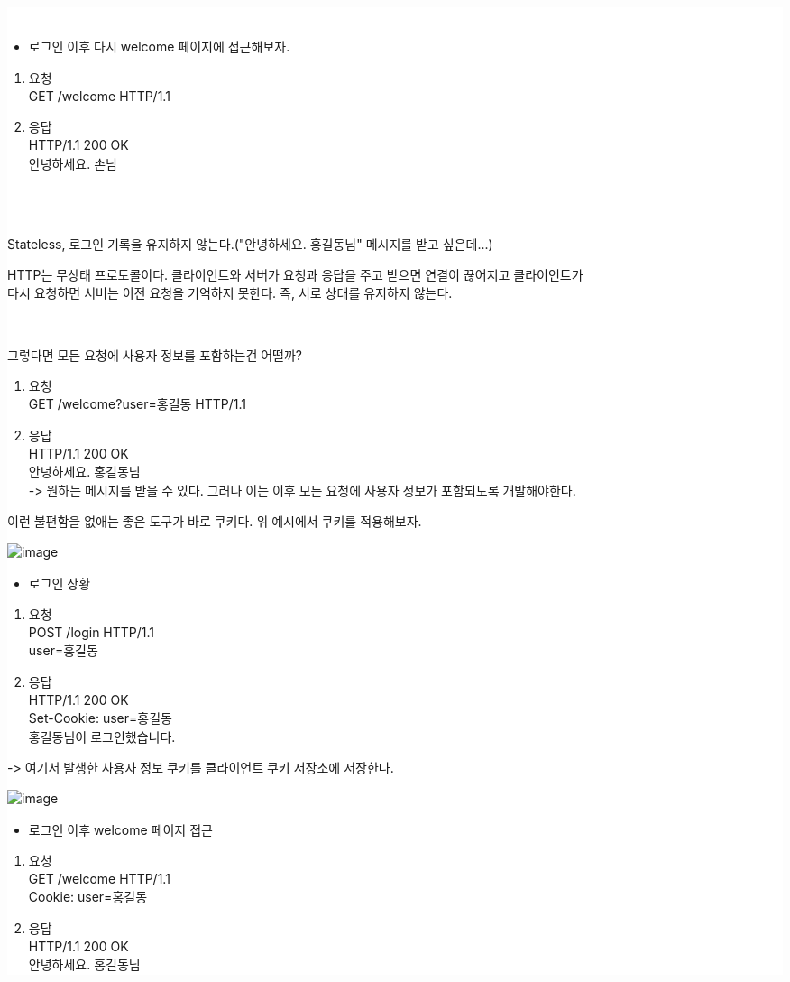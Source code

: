  <br/>

* 로그인 이후 다시 welcome 페이지에 접근해보자.

1. 요청 <br/>
GET /welcome HTTP/1.1

2. 응답 <br/>
HTTP/1.1 200 OK <br/>
안녕하세요. 손님 


<br/><br/>

Stateless, 로그인 기록을 유지하지 않는다.("안녕하세요. 홍길동님" 메시지를 받고 싶은데...)

HTTP는 무상태 프로토콜이다. 클라이언트와 서버가 요청과 응답을 주고 받으면 연결이 끊어지고 클라이언트가 <br/>
다시 요청하면 서버는 이전 요청을 기억하지 못한다. 즉, 서로 상태를 유지하지 않는다.

<br/>

그렇다면 모든 요청에 사용자 정보를 포함하는건 어떨까?

1. 요청 <br/>
GET /welcome?user=홍길동 HTTP/1.1 <br/>

2. 응답 <br/>
HTTP/1.1 200 OK <br/>
안녕하세요. 홍길동님 <br/>
-> 원하는 메시지를 받을 수 있다. 그러나 이는 이후 모든 요청에 사용자 정보가 포함되도록 개발해야한다. <br/>

이런 불편함을 없애는 좋은 도구가 바로 쿠키다. 위 예시에서 쿠키를 적용해보자.


![image](https://user-images.githubusercontent.com/78454649/165457756-26eb4719-04f5-46f9-b28f-c9f54c67636a.png)

* 로그인 상황

1. 요청 <br/>
POST /login HTTP/1.1 <br/>
user=홍길동
 
2. 응답 <br/>
HTTP/1.1 200 OK <br/>
Set-Cookie: user=홍길동 <br/>
홍길동님이 로그인했습니다. <br/>

-> 여기서 발생한 사용자 정보 쿠키를 클라이언트 쿠키 저장소에 저장한다.

![image](https://user-images.githubusercontent.com/78454649/165457788-0a9ccd2d-952b-477f-bce8-d28ef836195c.png)

* 로그인 이후 welcome 페이지 접근

1. 요청 <br/>
GET /welcome HTTP/1.1 <br/>
Cookie: user=홍길동


2. 응답 <br/>
HTTP/1.1 200 OK <br/>
안녕하세요. 홍길동님 <br/>
